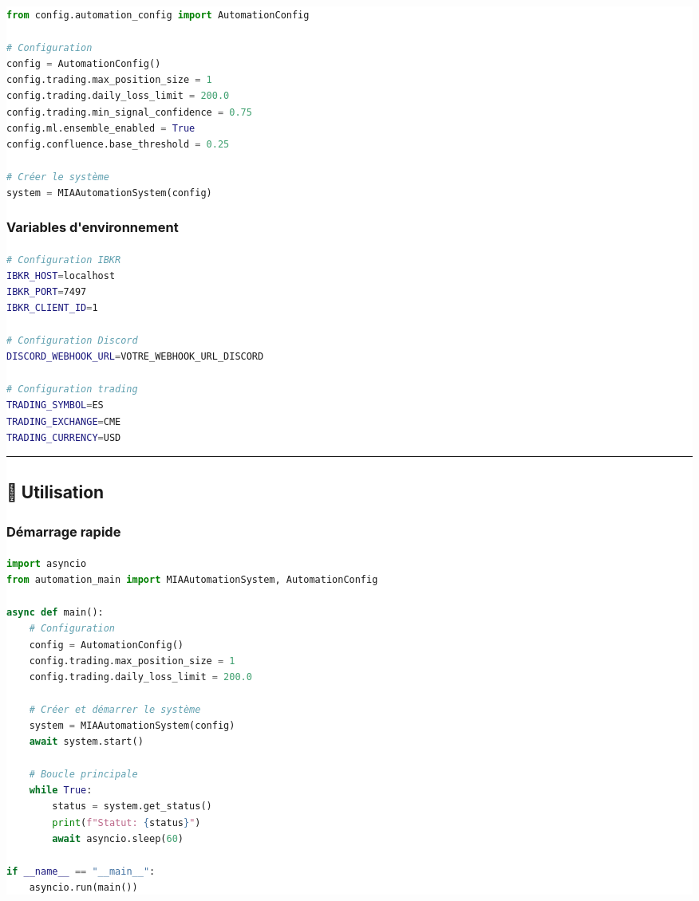 ```python
from config.automation_config import AutomationConfig

# Configuration
config = AutomationConfig()
config.trading.max_position_size = 1
config.trading.daily_loss_limit = 200.0
config.trading.min_signal_confidence = 0.75
config.ml.ensemble_enabled = True
config.confluence.base_threshold = 0.25

# Créer le système
system = MIAAutomationSystem(config)
```

### Variables d'environnement

```bash
# Configuration IBKR
IBKR_HOST=localhost
IBKR_PORT=7497
IBKR_CLIENT_ID=1

# Configuration Discord
DISCORD_WEBHOOK_URL=VOTRE_WEBHOOK_URL_DISCORD

# Configuration trading
TRADING_SYMBOL=ES
TRADING_EXCHANGE=CME
TRADING_CURRENCY=USD
```

---

## 🚀 Utilisation

### Démarrage rapide

```python
import asyncio
from automation_main import MIAAutomationSystem, AutomationConfig

async def main():
    # Configuration
    config = AutomationConfig()
    config.trading.max_position_size = 1
    config.trading.daily_loss_limit = 200.0
    
    # Créer et démarrer le système
    system = MIAAutomationSystem(config)
    await system.start()
    
    # Boucle principale
    while True:
        status = system.get_status()
        print(f"Statut: {status}")
        await asyncio.sleep(60)

if __name__ == "__main__":
    asyncio.run(main())
```
